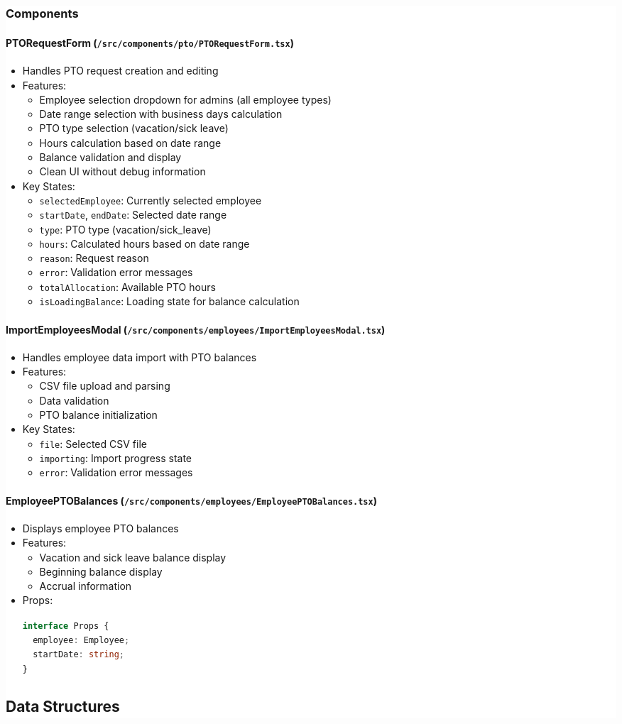 ### Components

#### PTORequestForm (`/src/components/pto/PTORequestForm.tsx`)
- Handles PTO request creation and editing
- Features:
  - Employee selection dropdown for admins (all employee types)
  - Date range selection with business days calculation
  - PTO type selection (vacation/sick leave)
  - Hours calculation based on date range
  - Balance validation and display
  - Clean UI without debug information
- Key States:
  - `selectedEmployee`: Currently selected employee
  - `startDate`, `endDate`: Selected date range
  - `type`: PTO type (vacation/sick_leave)
  - `hours`: Calculated hours based on date range
  - `reason`: Request reason
  - `error`: Validation error messages
  - `totalAllocation`: Available PTO hours
  - `isLoadingBalance`: Loading state for balance calculation

#### ImportEmployeesModal (`/src/components/employees/ImportEmployeesModal.tsx`)
- Handles employee data import with PTO balances
- Features:
  - CSV file upload and parsing
  - Data validation
  - PTO balance initialization
- Key States:
  - `file`: Selected CSV file
  - `importing`: Import progress state
  - `error`: Validation error messages

#### EmployeePTOBalances (`/src/components/employees/EmployeePTOBalances.tsx`)
- Displays employee PTO balances
- Features:
  - Vacation and sick leave balance display
  - Beginning balance display
  - Accrual information
- Props:
  ```typescript
  interface Props {
    employee: Employee;
    startDate: string;
  }
  ```

## Data Structures
